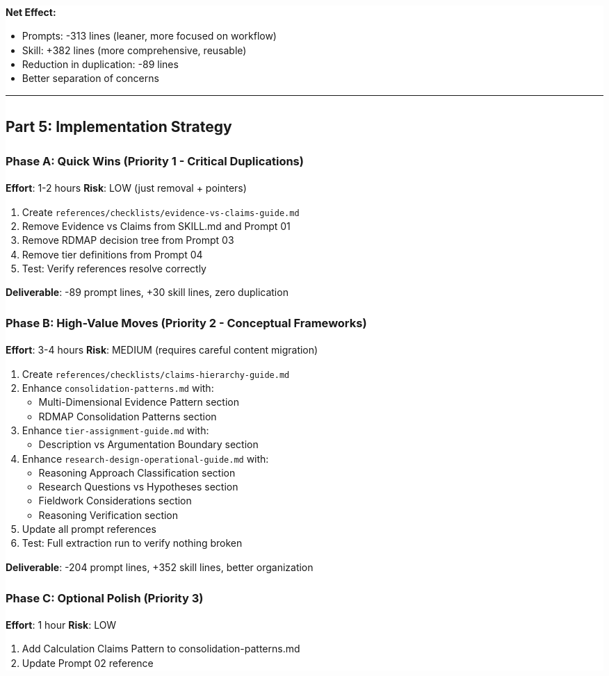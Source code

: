 **Net Effect:**
- Prompts: -313 lines (leaner, more focused on workflow)
- Skill: +382 lines (more comprehensive, reusable)
- Reduction in duplication: -89 lines
- Better separation of concerns

---

## Part 5: Implementation Strategy

### Phase A: Quick Wins (Priority 1 - Critical Duplications)

**Effort**: 1-2 hours
**Risk**: LOW (just removal + pointers)

1. Create `references/checklists/evidence-vs-claims-guide.md`
2. Remove Evidence vs Claims from SKILL.md and Prompt 01
3. Remove RDMAP decision tree from Prompt 03
4. Remove tier definitions from Prompt 04
5. Test: Verify references resolve correctly

**Deliverable**: -89 prompt lines, +30 skill lines, zero duplication

### Phase B: High-Value Moves (Priority 2 - Conceptual Frameworks)

**Effort**: 3-4 hours
**Risk**: MEDIUM (requires careful content migration)

1. Create `references/checklists/claims-hierarchy-guide.md`
2. Enhance `consolidation-patterns.md` with:
   - Multi-Dimensional Evidence Pattern section
   - RDMAP Consolidation Patterns section
3. Enhance `tier-assignment-guide.md` with:
   - Description vs Argumentation Boundary section
4. Enhance `research-design-operational-guide.md` with:
   - Reasoning Approach Classification section
   - Research Questions vs Hypotheses section
   - Fieldwork Considerations section
   - Reasoning Verification section
5. Update all prompt references
6. Test: Full extraction run to verify nothing broken

**Deliverable**: -204 prompt lines, +352 skill lines, better organization

### Phase C: Optional Polish (Priority 3)

**Effort**: 1 hour
**Risk**: LOW

1. Add Calculation Claims Pattern to consolidation-patterns.md
2. Update Prompt 02 reference
